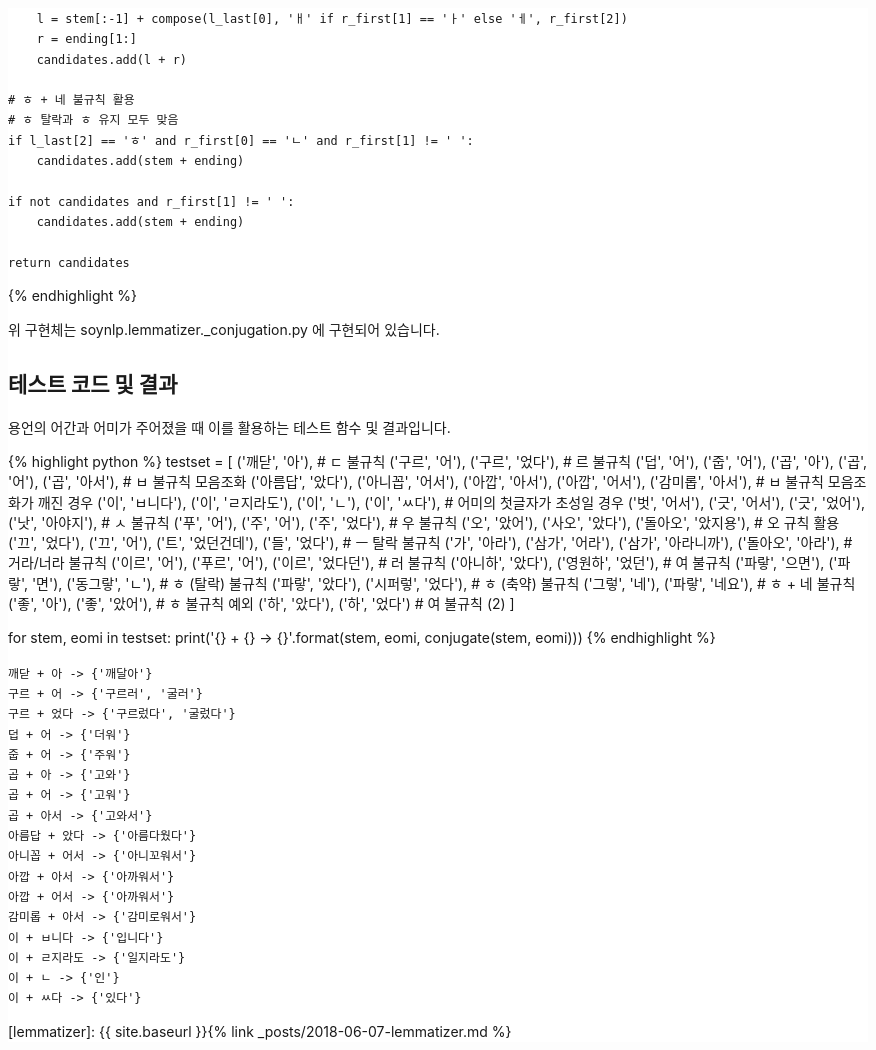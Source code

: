         l = stem[:-1] + compose(l_last[0], 'ㅐ' if r_first[1] == 'ㅏ' else 'ㅔ', r_first[2])
        r = ending[1:]
        candidates.add(l + r)

    # ㅎ + 네 불규칙 활용
    # ㅎ 탈락과 ㅎ 유지 모두 맞음
    if l_last[2] == 'ㅎ' and r_first[0] == 'ㄴ' and r_first[1] != ' ':
        candidates.add(stem + ending)

    if not candidates and r_first[1] != ' ':
        candidates.add(stem + ending)

    return candidates
{% endhighlight %}

위 구현체는 soynlp.lemmatizer._conjugation.py 에 구현되어 있습니다.

## 테스트 코드 및 결과

용언의 어간과 어미가 주어졌을 때 이를 활용하는 테스트 함수 및 결과입니다.

{% highlight python %}
testset = [
    ('깨닫', '아'), # ㄷ 불규칙
    ('구르', '어'), ('구르', '었다'), # 르 불규칙
    ('덥', '어'), ('줍', '어'), ('곱', '아'), ('곱', '어'), ('곱', '아서'),  # ㅂ 불규칙 모음조화
    ('아름답', '았다'), ('아니꼽', '어서'), ('아깝', '아서'), ('아깝', '어서'), ('감미롭', '아서'), # ㅂ 불규칙 모음조화가 깨진 경우
    ('이', 'ㅂ니다'), ('이', 'ㄹ지라도'), ('이', 'ㄴ'), ('이', 'ㅆ다'), # 어미의 첫글자가 초성일 경우
    ('벗', '어서'), ('긋', '어서'), ('긋', '었어'), ('낫', '아야지'), # ㅅ 불규칙
    ('푸', '어'), ('주', '어'), ('주', '었다'), # 우 불규칙
    ('오', '았어'), ('사오', '았다'), ('돌아오', '았지용'), # 오 규칙 활용
    ('끄', '었다'), ('끄', '어'), ('트', '었던건데'), ('들', '었다'),  # ㅡ 탈락 불규칙
    ('가', '아라'), ('삼가', '어라'), ('삼가', '아라니까'), ('돌아오', '아라'), # 거라/너라 불규칙
    ('이르', '어'), ('푸르', '어'), ('이르', '었다던'), # 러 불규칙
    ('아니하', '았다'), ('영원하', '었던'), # 여 불규칙
    ('파랗', '으면'), ('파랗', '면'), ('동그랗', 'ㄴ'), # ㅎ (탈락) 불규칙 
    ('파랗', '았다'), ('시퍼렇', '었다'), # ㅎ (축약) 불규칙
    ('그렇', '네'), ('파랗', '네요'), # ㅎ + 네 불규칙
    ('좋', '아'), ('좋', '았어'), # ㅎ 불규칙 예외
    ('하', '았다'), ('하', '었다') # 여 불규칙 (2)
]

for stem, eomi in testset:
    print('{} + {} -> {}'.format(stem, eomi, conjugate(stem, eomi)))
{% endhighlight %}

	깨닫 + 아 -> {'깨달아'}
	구르 + 어 -> {'구르러', '굴러'}
	구르 + 었다 -> {'구르렀다', '굴렀다'}
	덥 + 어 -> {'더워'}
	줍 + 어 -> {'주워'}
	곱 + 아 -> {'고와'}
	곱 + 어 -> {'고워'}
	곱 + 아서 -> {'고와서'}
	아름답 + 았다 -> {'아름다웠다'}
	아니꼽 + 어서 -> {'아니꼬워서'}
	아깝 + 아서 -> {'아까워서'}
	아깝 + 어서 -> {'아까워서'}
	감미롭 + 아서 -> {'감미로워서'}
	이 + ㅂ니다 -> {'입니다'}
	이 + ㄹ지라도 -> {'일지라도'}
	이 + ㄴ -> {'인'}
	이 + ㅆ다 -> {'있다'}

[lemmatizer]: {{ site.baseurl }}{% link _posts/2018-06-07-lemmatizer.md %}